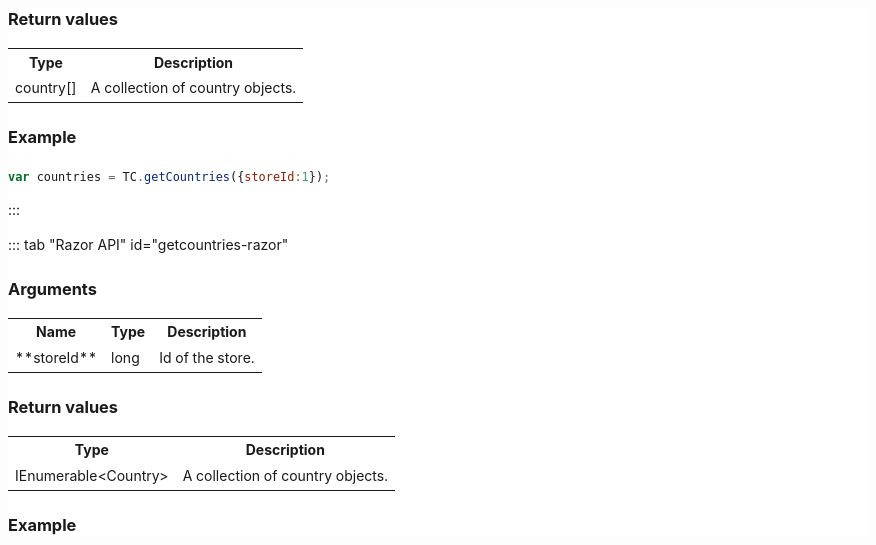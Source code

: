 ### Return values

<table>
	<tr>
		<th>Type</th>
		<th>Description</th>
	</tr>
	<tr>
		<td>country[]</td>
		<td>A collection of country objects.</td>
	</tr>
</table>

### Example

````javascript
var countries = TC.getCountries({storeId:1});
````

:::

::: tab "Razor API" id="getcountries-razor"

### Arguments

<table>
	<tr>
		<th>Name</th>
		<th>Type</th>
		<th>Description</th>
	</tr>
	<tr>
		<td>**storeId**</td>
		<td>long</td>
		<td>Id of the store.</td>
	</tr>
</table>

### Return values

<table>
	<tr>
		<th>Type</th>
		<th>Description</th>
	</tr>
	<tr>
		<td>IEnumerable&lt;Country&gt;</td>
		<td>A collection of country objects.</td>
	</tr>
</table>

### Example
